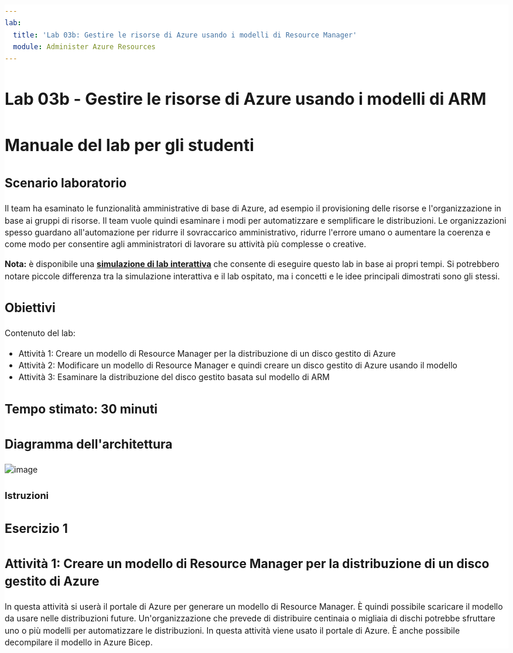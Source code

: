 ```yaml
---
lab:
  title: 'Lab 03b: Gestire le risorse di Azure usando i modelli di Resource Manager'
  module: Administer Azure Resources
---
```


# Lab 03b - Gestire le risorse di Azure usando i modelli di ARM
# Manuale del lab per gli studenti

## Scenario laboratorio
Il team ha esaminato le funzionalità amministrative di base di Azure, ad esempio il provisioning delle risorse e l'organizzazione in base ai gruppi di risorse. Il team vuole quindi esaminare i modi per automatizzare e semplificare le distribuzioni. Le organizzazioni spesso guardano all'automazione per ridurre il sovraccarico amministrativo, ridurre l'errore umano o aumentare la coerenza e come modo per consentire agli amministratori di lavorare su attività più complesse o creative.

**Nota:** è disponibile una **[simulazione di lab interattiva](https://mslabs.cloudguides.com/guides/AZ-104%20Exam%20Guide%20-%20Microsoft%20Azure%20Administrator%20Exercise%205)** che consente di eseguire questo lab in base ai propri tempi. Si potrebbero notare piccole differenza tra la simulazione interattiva e il lab ospitato, ma i concetti e le idee principali dimostrati sono gli stessi. 

## Obiettivi

Contenuto del lab:

+ Attività 1: Creare un modello di Resource Manager per la distribuzione di un disco gestito di Azure
+ Attività 2: Modificare un modello di Resource Manager e quindi creare un disco gestito di Azure usando il modello
+ Attività 3: Esaminare la distribuzione del disco gestito basata sul modello di ARM

## Tempo stimato: 30 minuti

## Diagramma dell'architettura

![image](./media/az104-lab03b-architecture-diagram.png)

### Istruzioni

## Esercizio 1

## Attività 1: Creare un modello di Resource Manager per la distribuzione di un disco gestito di Azure
In questa attività si userà il portale di Azure per generare un modello di Resource Manager. È quindi possibile scaricare il modello da usare nelle distribuzioni future. Un'organizzazione che prevede di distribuire centinaia o migliaia di dischi potrebbe sfruttare uno o più modelli per automatizzare le distribuzioni. In questa attività viene usato il portale di Azure. È anche possibile decompilare il modello in Azure Bicep.
